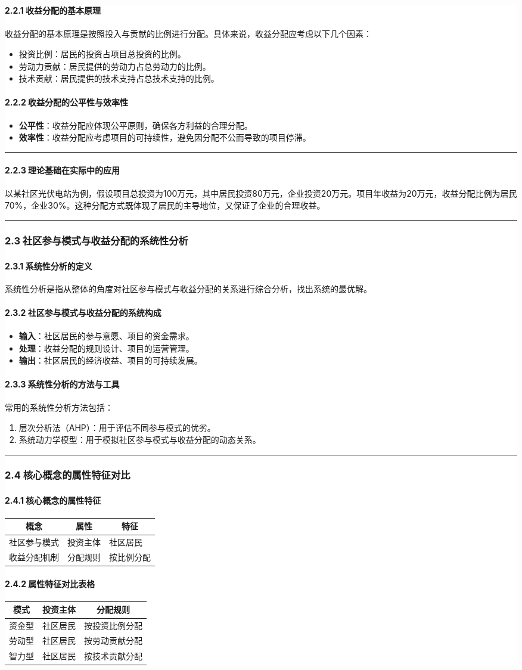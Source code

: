#### 2.2.1 收益分配的基本原理  
收益分配的基本原理是按照投入与贡献的比例进行分配。具体来说，收益分配应考虑以下几个因素：  
- 投资比例：居民的投资占项目总投资的比例。  
- 劳动力贡献：居民提供的劳动力占总劳动力的比例。  
- 技术贡献：居民提供的技术支持占总技术支持的比例。  

#### 2.2.2 收益分配的公平性与效率性  
- **公平性**：收益分配应体现公平原则，确保各方利益的合理分配。  
- **效率性**：收益分配应考虑项目的可持续性，避免因分配不公而导致的项目停滞。  

---

#### 2.2.3 理论基础在实际中的应用  
以某社区光伏电站为例，假设项目总投资为100万元，其中居民投资80万元，企业投资20万元。项目年收益为20万元，收益分配比例为居民70%，企业30%。这种分配方式既体现了居民的主导地位，又保证了企业的合理收益。

---

### 2.3 社区参与模式与收益分配的系统性分析

#### 2.3.1 系统性分析的定义  
系统性分析是指从整体的角度对社区参与模式与收益分配的关系进行综合分析，找出系统的最优解。

#### 2.3.2 社区参与模式与收益分配的系统构成  
- **输入**：社区居民的参与意愿、项目的资金需求。  
- **处理**：收益分配的规则设计、项目的运营管理。  
- **输出**：社区居民的经济收益、项目的可持续发展。  

#### 2.3.3 系统性分析的方法与工具  
常用的系统性分析方法包括：  
1. 层次分析法（AHP）：用于评估不同参与模式的优劣。  
2. 系统动力学模型：用于模拟社区参与模式与收益分配的动态关系。  

---

### 2.4 核心概念的属性特征对比

#### 2.4.1 核心概念的属性特征  
| 概念 | 属性 | 特征 |
|------|------|------|
| 社区参与模式 | 投资主体 | 社区居民 |
| 收益分配机制 | 分配规则 | 按比例分配 |

#### 2.4.2 属性特征对比表格  
| 模式 | 投资主体 | 分配规则 |
|------|----------|----------|
| 资金型 | 社区居民 | 按投资比例分配 |
| 劳动型 | 社区居民 | 按劳动贡献分配 |
| 智力型 | 社区居民 | 按技术贡献分配 |
